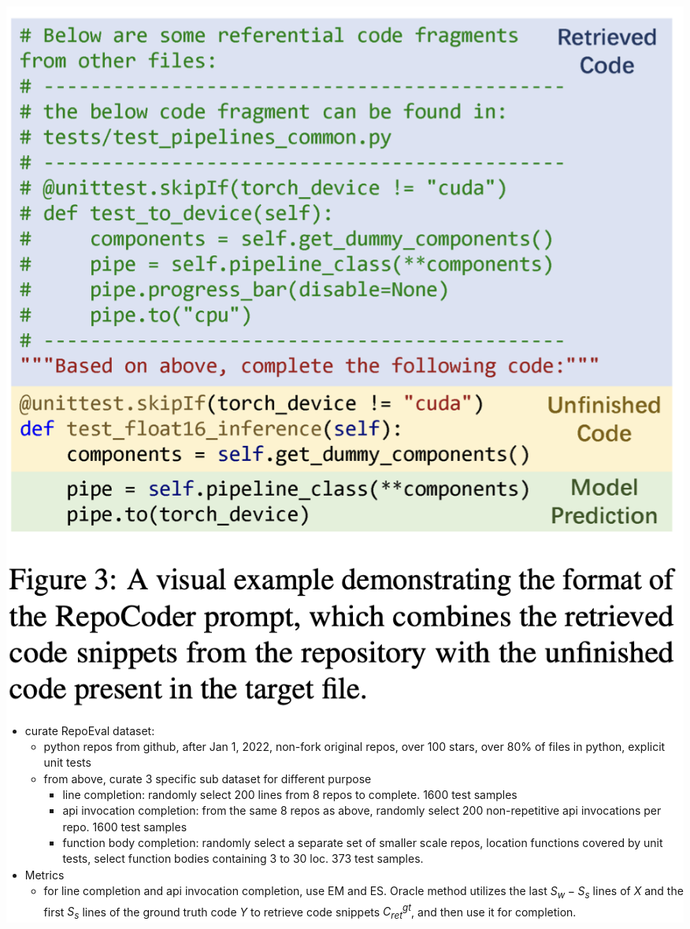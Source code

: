   ![RepoCoder prompt](images/repocoder-prompt.png)
- curate RepoEval dataset:
	- python repos from github, after Jan 1, 2022, non-fork original repos, over 100 stars, over 80% of files in python, explicit unit tests
	- from above, curate 3 specific sub dataset for different purpose
		- line completion: randomly select 200 lines from 8 repos to complete. 1600 test samples
		- api invocation completion: from the same 8 repos as above, randomly select 200 non-repetitive api invocations per repo. 1600 test samples
		- function body completion: randomly select a separate set of smaller scale repos, location functions covered by unit tests, select function bodies containing 3 to 30 loc. 373 test samples.
- Metrics
	- for line completion and api invocation completion, use EM and ES. Oracle method utilizes the last $S_w - S_s$ lines of $X$ and the first $S_s$ lines of the ground truth code $Y$ to retrieve code snippets $C_{ret}^{gt}$, and then use it for completion.